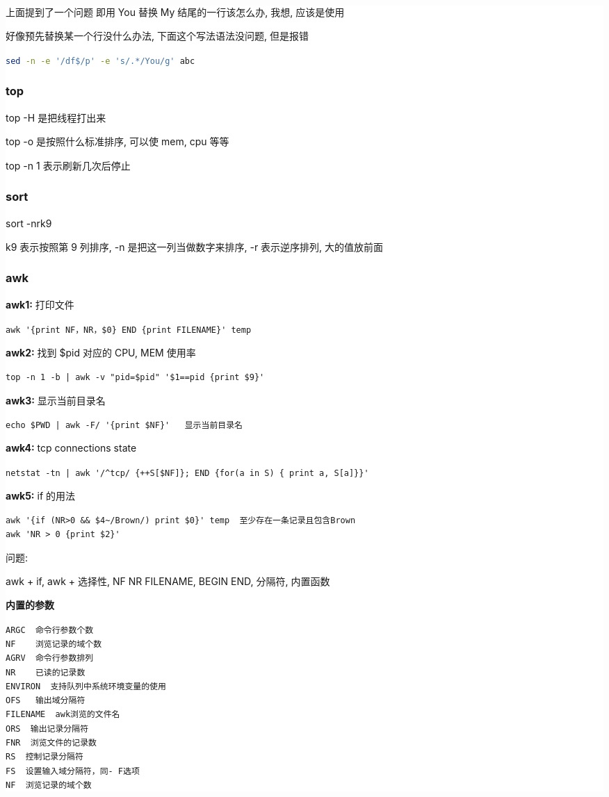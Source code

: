上面提到了一个问题 即用 You 替换 My 结尾的一行该怎么办, 我想, 应该是使用

好像预先替换某一个行没什么办法, 下面这个写法语法没问题, 但是报错

```bash
sed -n -e '/df$/p' -e 's/.*/You/g' abc
```

### top

top -H 是把线程打出来

top -o 是按照什么标准排序, 可以使 mem, cpu 等等

top -n 1 表示刷新几次后停止

### sort

sort -nrk9

k9 表示按照第 9 列排序, -n 是把这一列当做数字来排序, -r 表示逆序排列, 大的值放前面

### awk

**awk1:** 打印文件

```
awk '{print NF，NR，$0} END {print FILENAME}' temp
```

**awk2:** 找到 $pid 对应的 CPU, MEM 使用率

```
top -n 1 -b | awk -v "pid=$pid" '$1==pid {print $9}'
```

**awk3:** 显示当前目录名

```
echo $PWD | awk -F/ '{print $NF}'   显示当前目录名
```

**awk4:** tcp connections state

```
netstat -tn | awk '/^tcp/ {++S[$NF]}; END {for(a in S) { print a, S[a]}}'
```

**awk5:** if 的用法

```
awk '{if (NR>0 && $4~/Brown/) print $0}' temp  至少存在一条记录且包含Brown
awk 'NR > 0 {print $2}'
```

问题:

awk + if, awk + 选择性, NF NR FILENAME, BEGIN END, 分隔符, 内置函数

**内置的参数**

```shell
ARGC  命令行参数个数
NF    浏览记录的域个数
AGRV  命令行参数排列
NR    已读的记录数   
ENVIRON  支持队列中系统环境变量的使用
OFS   输出域分隔符
FILENAME  awk浏览的文件名  
ORS  输出记录分隔符
FNR  浏览文件的记录数  
RS  控制记录分隔符
FS  设置输入域分隔符，同- F选项
NF  浏览记录的域个数
```